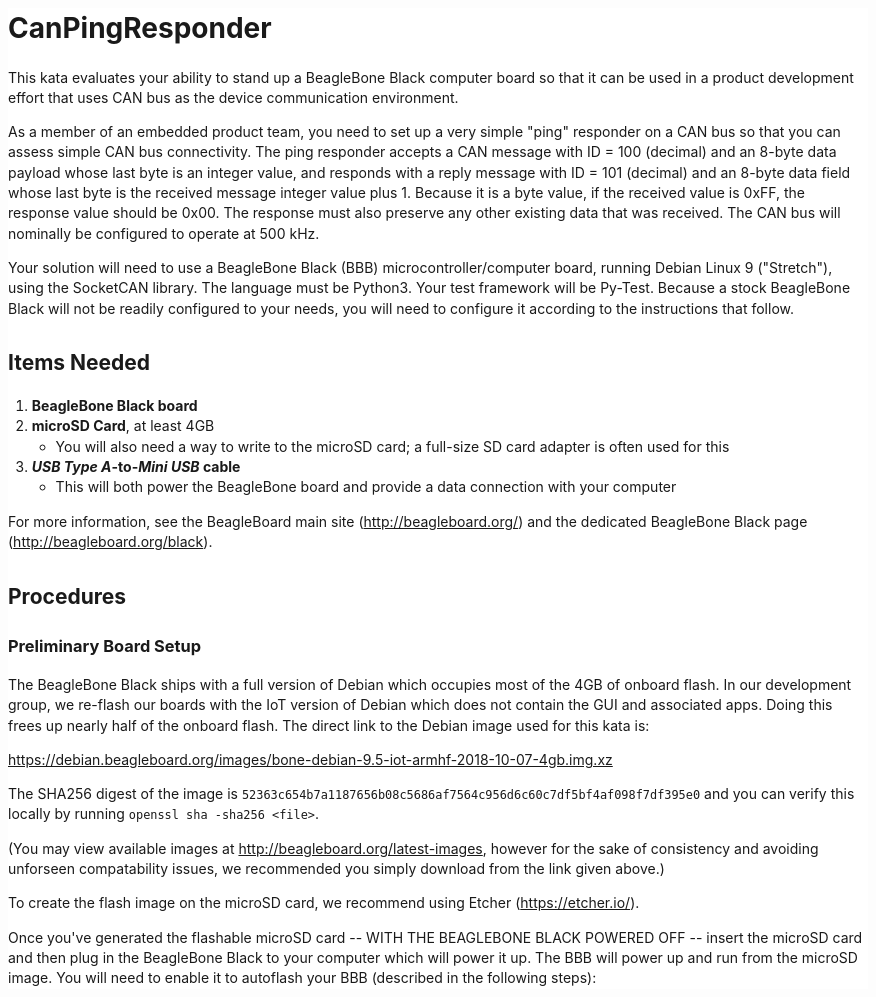 # CanPingResponder

This kata evaluates your ability to stand up a BeagleBone Black computer board so that it can be used in a product development effort that uses CAN bus as the device communication environment.

As a member of an embedded product team, you need to set up a very simple "ping" responder on a CAN bus so that you can assess simple CAN bus connectivity. The ping responder accepts a CAN message with ID = 100 (decimal) and an 8-byte data payload whose last byte is an integer value, and responds with a reply message with ID = 101 (decimal) and an 8-byte data field whose last byte is the received message integer value plus 1. Because it is a byte value, if the received value is 0xFF, the response value should be 0x00. The response must also preserve any other existing data that was received. The CAN bus will nominally be configured to operate at 500 kHz.

Your solution will need to use a BeagleBone Black (BBB) microcontroller/computer board, running Debian Linux 9 ("Stretch"), using the SocketCAN library. The language must be Python3. Your test framework will be Py-Test. Because a stock BeagleBone Black will not be readily configured to your needs, you will need to configure it according to the instructions that follow.

## Items Needed

1. **BeagleBone Black board**
1. **microSD Card**, at least 4GB
   - You will also need a way to write to the microSD card; a full-size SD card adapter is often used for this
1. **_USB Type A_-to-_Mini USB_ cable**
   - This will both power the BeagleBone board and provide a data connection with your computer

For more information, see the BeagleBoard main site (http://beagleboard.org/) and the dedicated BeagleBone Black page (http://beagleboard.org/black).

## Procedures

### Preliminary Board Setup

The BeagleBone Black ships with a full version of Debian which occupies most of the 4GB of onboard flash. In our development group, we re-flash our boards with the IoT version of Debian which does not contain the GUI and associated apps. Doing this frees up nearly half of the onboard flash. The direct link to the Debian image used for this kata is:

https://debian.beagleboard.org/images/bone-debian-9.5-iot-armhf-2018-10-07-4gb.img.xz

The SHA256 digest of the image is `52363c654b7a1187656b08c5686af7564c956d6c60c7df5bf4af098f7df395e0` and you can verify this locally by running `openssl sha -sha256 <file>`.

(You may view available images at http://beagleboard.org/latest-images, however for the sake of consistency and avoiding unforseen compatability issues, we recommended you simply download from the link given above.)

To create the flash image on the microSD card, we recommend using Etcher (https://etcher.io/).

Once you've generated the flashable microSD card -- WITH THE BEAGLEBONE BLACK POWERED OFF -- insert the microSD card and then plug in the BeagleBone Black to your computer which will power it up. The BBB will power up and run from the microSD image. You will need to enable it to autoflash your BBB (described in the following steps):
